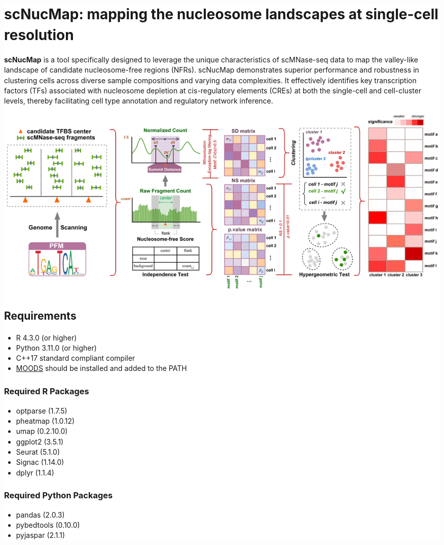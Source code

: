 #   scNucMap: mapping the nucleosome landscapes at single-cell resolution

**scNucMap** is a tool specifically designed to leverage the unique characteristics of scMNase-seq data to map the valley-like landscape of candidate nucleosome-free regions (NFRs). scNucMap demonstrates superior performance and robustness in clustering cells across diverse sample compositions and varying data complexities. It effectively identifies key transcription factors (TFs) associated with nucleosome depletion at cis-regulatory elements (CREs) at both the single-cell and cell-cluster levels, thereby facilitating cell type annotation and regulatory network inference.

![Overview of scNucMap](figures/overview.png)


## Requirements

- R 4.3.0 (or higher)
- Python 3.11.0 (or higher)
- C++17 standard compliant compiler
- [MOODS](https://github.com/jhkorhonen/MOODS) should be installed and added to the PATH

### Required R Packages

- optparse (1.7.5)
- pheatmap (1.0.12)
- umap (0.2.10.0)
- ggplot2 (3.5.1)
- Seurat (5.1.0)
- Signac (1.14.0)
- dplyr (1.1.4)

### Required Python Packages

- pandas (2.0.3)
- pybedtools (0.10.0)
- pyjaspar (2.1.1)

